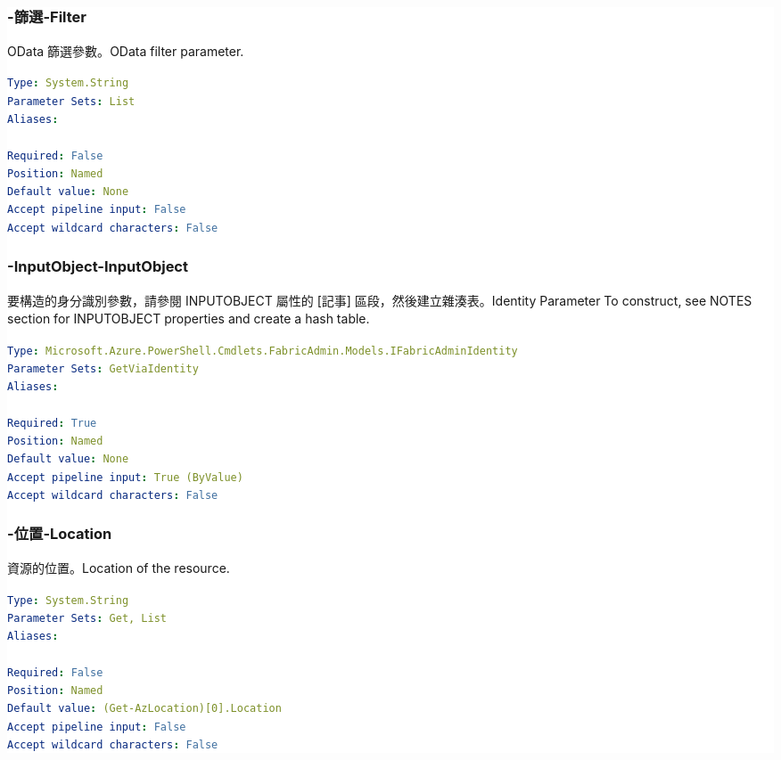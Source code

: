### <span data-ttu-id="be408-118">-篩選</span><span class="sxs-lookup"><span data-stu-id="be408-118">-Filter</span></span>
<span data-ttu-id="be408-119">OData 篩選參數。</span><span class="sxs-lookup"><span data-stu-id="be408-119">OData filter parameter.</span></span>

```yaml
Type: System.String
Parameter Sets: List
Aliases:

Required: False
Position: Named
Default value: None
Accept pipeline input: False
Accept wildcard characters: False

```

### <span data-ttu-id="be408-120">-InputObject</span><span class="sxs-lookup"><span data-stu-id="be408-120">-InputObject</span></span>
<span data-ttu-id="be408-121">要構造的身分識別參數，請參閱 INPUTOBJECT 屬性的 [記事] 區段，然後建立雜湊表。</span><span class="sxs-lookup"><span data-stu-id="be408-121">Identity Parameter To construct, see NOTES section for INPUTOBJECT properties and create a hash table.</span></span>

```yaml
Type: Microsoft.Azure.PowerShell.Cmdlets.FabricAdmin.Models.IFabricAdminIdentity
Parameter Sets: GetViaIdentity
Aliases:

Required: True
Position: Named
Default value: None
Accept pipeline input: True (ByValue)
Accept wildcard characters: False

```

### <span data-ttu-id="be408-122">-位置</span><span class="sxs-lookup"><span data-stu-id="be408-122">-Location</span></span>
<span data-ttu-id="be408-123">資源的位置。</span><span class="sxs-lookup"><span data-stu-id="be408-123">Location of the resource.</span></span>

```yaml
Type: System.String
Parameter Sets: Get, List
Aliases:

Required: False
Position: Named
Default value: (Get-AzLocation)[0].Location
Accept pipeline input: False
Accept wildcard characters: False

```
